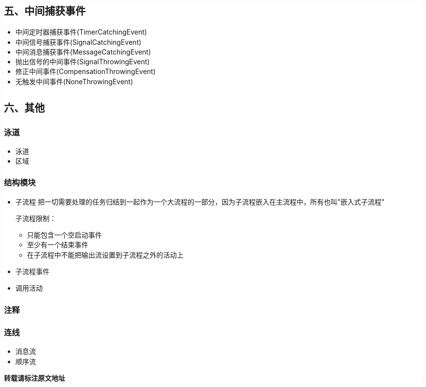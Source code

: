 
## 五、中间捕获事件
* 中间定时器捕获事件(TimerCatchingEvent)
* 中间信号捕获事件(SignalCatchingEvent)
* 中间消息捕获事件(MessageCatchingEvent)
* 抛出信号的中间事件(SignalThrowingEvent)
* 修正中间事件(CompensationThrowingEvent)
* 无触发中间事件(NoneThrowingEvent)

## 六、其他

### 泳道
* 泳道
* 区域


### 结构模块

* 子流程
    把一切需要处理的任务归结到一起作为一个大流程的一部分，因为子流程嵌入在主流程中，所有也叫"嵌入式子流程"

    子流程限制：

    * 只能包含一个空启动事件
    * 至少有一个结束事件
    * 在子流程中不能把输出流设置到子流程之外的活动上

* 子流程事件
* 调用活动

### 注释

### 连线
* 消息流
* 顺序流

**转载请标注原文地址**


